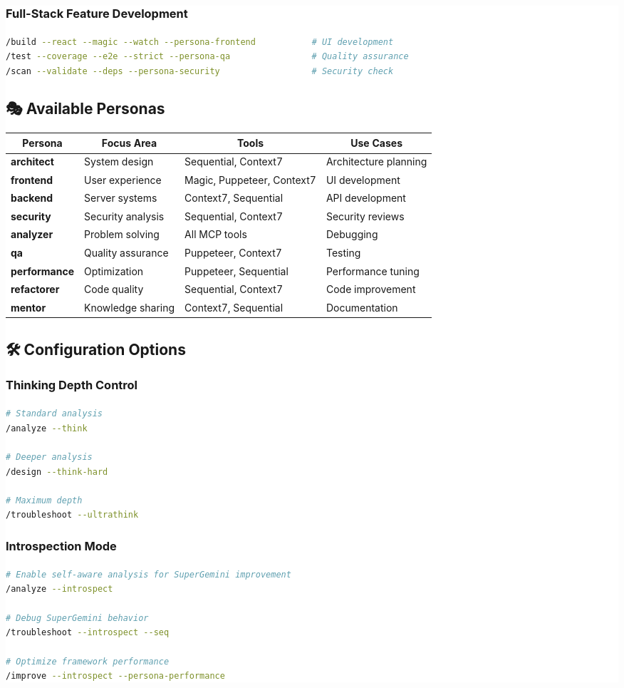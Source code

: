 ### Full-Stack Feature Development
```bash
/build --react --magic --watch --persona-frontend           # UI development
/test --coverage --e2e --strict --persona-qa                # Quality assurance
/scan --validate --deps --persona-security                  # Security check
```

## 🎭 Available Personas

| Persona | Focus Area | Tools | Use Cases |
|---------|-----------|-------|-----------|
| **architect** | System design | Sequential, Context7 | Architecture planning |
| **frontend** | User experience | Magic, Puppeteer, Context7 | UI development |
| **backend** | Server systems | Context7, Sequential | API development |
| **security** | Security analysis | Sequential, Context7 | Security reviews |
| **analyzer** | Problem solving | All MCP tools | Debugging |
| **qa** | Quality assurance | Puppeteer, Context7 | Testing |
| **performance** | Optimization | Puppeteer, Sequential | Performance tuning |
| **refactorer** | Code quality | Sequential, Context7 | Code improvement |
| **mentor** | Knowledge sharing | Context7, Sequential | Documentation |

## 🛠️ Configuration Options

### Thinking Depth Control
```bash
# Standard analysis
/analyze --think

# Deeper analysis  
/design --think-hard

# Maximum depth
/troubleshoot --ultrathink
```

### Introspection Mode
```bash
# Enable self-aware analysis for SuperGemini improvement
/analyze --introspect

# Debug SuperGemini behavior
/troubleshoot --introspect --seq

# Optimize framework performance
/improve --introspect --persona-performance
```
